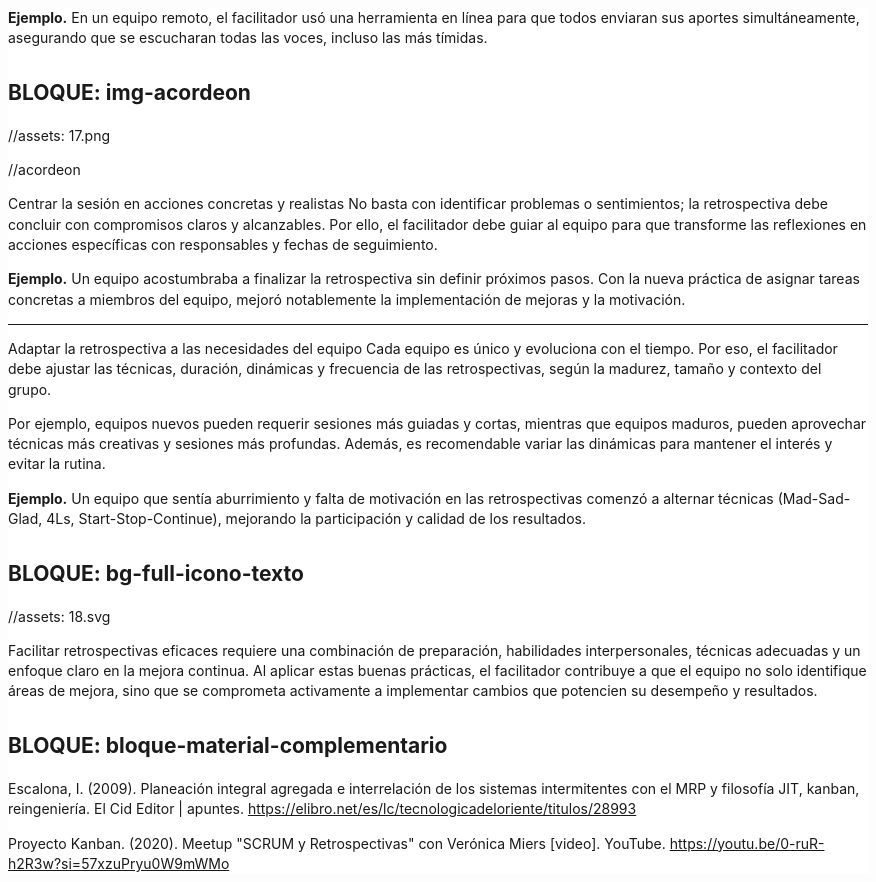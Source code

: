   **Ejemplo.** En un equipo remoto, el facilitador usó una herramienta en línea para que todos enviaran sus aportes simultáneamente, asegurando que se escucharan todas las voces, incluso las más tímidas.


## BLOQUE: img-acordeon

//assets: 17.png

//acordeon

Centrar la sesión en acciones concretas y realistas
  No basta con identificar problemas o sentimientos; la retrospectiva debe concluir con compromisos claros y alcanzables. Por ello, el facilitador debe guiar al equipo para que transforme las reflexiones en acciones específicas con responsables y fechas de seguimiento.

  **Ejemplo.** Un equipo acostumbraba a finalizar la retrospectiva sin definir próximos pasos. Con la nueva práctica de asignar tareas concretas a miembros del equipo, mejoró notablemente la implementación de mejoras y la motivación.

---

Adaptar la retrospectiva a las necesidades del equipo
  Cada equipo es único y evoluciona con el tiempo. Por eso, el facilitador debe ajustar las técnicas, duración, dinámicas y frecuencia de las retrospectivas, según la madurez, tamaño y contexto del grupo.

  Por ejemplo, equipos nuevos pueden requerir sesiones más guiadas y cortas, mientras que equipos maduros, pueden aprovechar técnicas más creativas y sesiones más profundas. Además, es recomendable variar las dinámicas para mantener el interés y evitar la rutina.

  **Ejemplo.** Un equipo que sentía aburrimiento y falta de motivación en las retrospectivas comenzó a alternar técnicas (Mad-Sad-Glad, 4Ls, Start-Stop-Continue), mejorando la participación y calidad de los resultados.



## BLOQUE: bg-full-icono-texto

//assets: 18.svg

Facilitar retrospectivas eficaces requiere una combinación de preparación, habilidades interpersonales, técnicas adecuadas y un enfoque claro en la mejora continua. Al aplicar estas buenas prácticas, el facilitador contribuye a que el equipo no solo identifique áreas de mejora, sino que se comprometa activamente a implementar cambios que potencien su desempeño y resultados.

## BLOQUE: bloque-material-complementario

Escalona, I. (2009). Planeación integral agregada e interrelación de los sistemas intermitentes con el MRP y filosofía JIT, kanban, reingeniería. El Cid Editor | apuntes. 
https://elibro.net/es/lc/tecnologicadeloriente/titulos/28993 


Proyecto Kanban. (2020). Meetup "SCRUM y Retrospectivas" con Verónica Miers [video]. YouTube. 
https://youtu.be/0-ruR-h2R3w?si=57xzuPryu0W9mWMo
